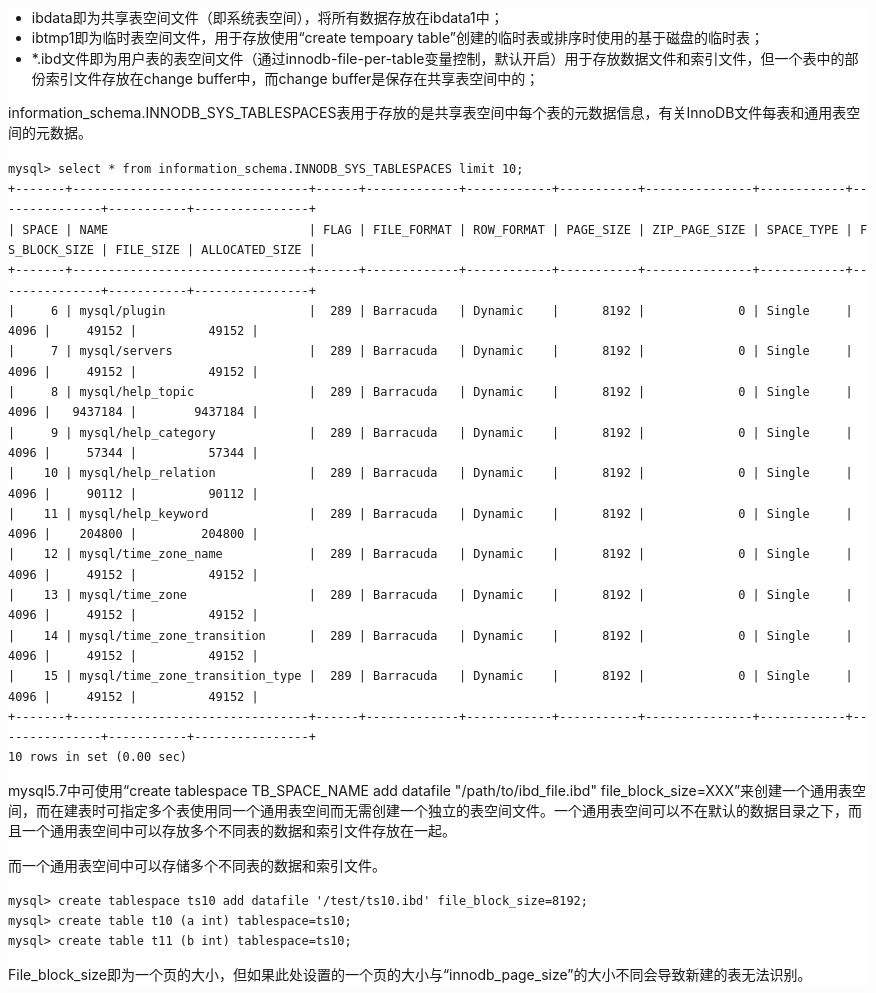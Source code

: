 * ibdata即为共享表空间文件（即系统表空间），将所有数据存放在ibdata1中；
* ibtmp1即为临时表空间文件，用于存放使用“create tempoary table”创建的临时表或排序时使用的基于磁盘的临时表；
* *.ibd文件即为用户表的表空间文件（通过innodb-file-per-table变量控制，默认开启）用于存放数据文件和索引文件，但一个表中的部份索引文件存放在change buffer中，而change buffer是保存在共享表空间中的；



information_schema.INNODB_SYS_TABLESPACES表用于存放的是共享表空间中每个表的元数据信息，有关InnoDB文件每表和通用表空间的元数据。

```
mysql> select * from information_schema.INNODB_SYS_TABLESPACES limit 10;
+-------+---------------------------------+------+-------------+------------+-----------+---------------+------------+---------------+-----------+----------------+
| SPACE | NAME                            | FLAG | FILE_FORMAT | ROW_FORMAT | PAGE_SIZE | ZIP_PAGE_SIZE | SPACE_TYPE | FS_BLOCK_SIZE | FILE_SIZE | ALLOCATED_SIZE |
+-------+---------------------------------+------+-------------+------------+-----------+---------------+------------+---------------+-----------+----------------+
|     6 | mysql/plugin                    |  289 | Barracuda   | Dynamic    |      8192 |             0 | Single     |          4096 |     49152 |          49152 |
|     7 | mysql/servers                   |  289 | Barracuda   | Dynamic    |      8192 |             0 | Single     |          4096 |     49152 |          49152 |
|     8 | mysql/help_topic                |  289 | Barracuda   | Dynamic    |      8192 |             0 | Single     |          4096 |   9437184 |        9437184 |
|     9 | mysql/help_category             |  289 | Barracuda   | Dynamic    |      8192 |             0 | Single     |          4096 |     57344 |          57344 |
|    10 | mysql/help_relation             |  289 | Barracuda   | Dynamic    |      8192 |             0 | Single     |          4096 |     90112 |          90112 |
|    11 | mysql/help_keyword              |  289 | Barracuda   | Dynamic    |      8192 |             0 | Single     |          4096 |    204800 |         204800 |
|    12 | mysql/time_zone_name            |  289 | Barracuda   | Dynamic    |      8192 |             0 | Single     |          4096 |     49152 |          49152 |
|    13 | mysql/time_zone                 |  289 | Barracuda   | Dynamic    |      8192 |             0 | Single     |          4096 |     49152 |          49152 |
|    14 | mysql/time_zone_transition      |  289 | Barracuda   | Dynamic    |      8192 |             0 | Single     |          4096 |     49152 |          49152 |
|    15 | mysql/time_zone_transition_type |  289 | Barracuda   | Dynamic    |      8192 |             0 | Single     |          4096 |     49152 |          49152 |
+-------+---------------------------------+------+-------------+------------+-----------+---------------+------------+---------------+-----------+----------------+
10 rows in set (0.00 sec)
```

mysql5.7中可使用“create tablespace TB_SPACE_NAME add datafile "/path/to/ibd_file.ibd" file_block_size=XXX”来创建一个通用表空间，而在建表时可指定多个表使用同一个通用表空间而无需创建一个独立的表空间文件。一个通用表空间可以不在默认的数据目录之下，而且一个通用表空间中可以存放多个不同表的数据和索引文件存放在一起。

而一个通用表空间中可以存储多个不同表的数据和索引文件。

```
mysql> create tablespace ts10 add datafile '/test/ts10.ibd' file_block_size=8192;
mysql> create table t10 (a int) tablespace=ts10;
mysql> create table t11 (b int) tablespace=ts10;
```

File_block_size即为一个页的大小，但如果此处设置的一个页的大小与“innodb_page_size”的大小不同会导致新建的表无法识别。
